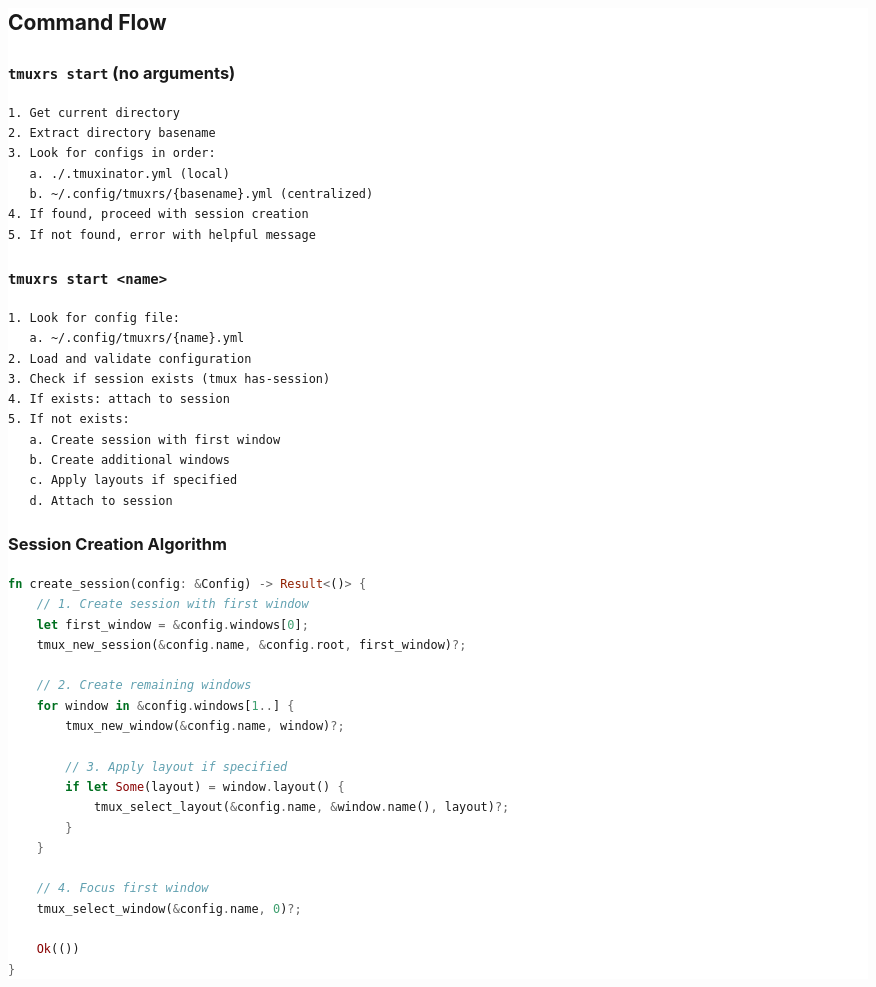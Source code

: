 ## Command Flow

### `tmuxrs start` (no arguments)

```
1. Get current directory
2. Extract directory basename
3. Look for configs in order:
   a. ./.tmuxinator.yml (local)
   b. ~/.config/tmuxrs/{basename}.yml (centralized)
4. If found, proceed with session creation
5. If not found, error with helpful message
```

### `tmuxrs start <name>`

```
1. Look for config file:
   a. ~/.config/tmuxrs/{name}.yml
2. Load and validate configuration
3. Check if session exists (tmux has-session)
4. If exists: attach to session
5. If not exists:
   a. Create session with first window
   b. Create additional windows
   c. Apply layouts if specified
   d. Attach to session
```

### Session Creation Algorithm

```rust
fn create_session(config: &Config) -> Result<()> {
    // 1. Create session with first window
    let first_window = &config.windows[0];
    tmux_new_session(&config.name, &config.root, first_window)?;
    
    // 2. Create remaining windows
    for window in &config.windows[1..] {
        tmux_new_window(&config.name, window)?;
        
        // 3. Apply layout if specified
        if let Some(layout) = window.layout() {
            tmux_select_layout(&config.name, &window.name(), layout)?;
        }
    }
    
    // 4. Focus first window
    tmux_select_window(&config.name, 0)?;
    
    Ok(())
}
```
